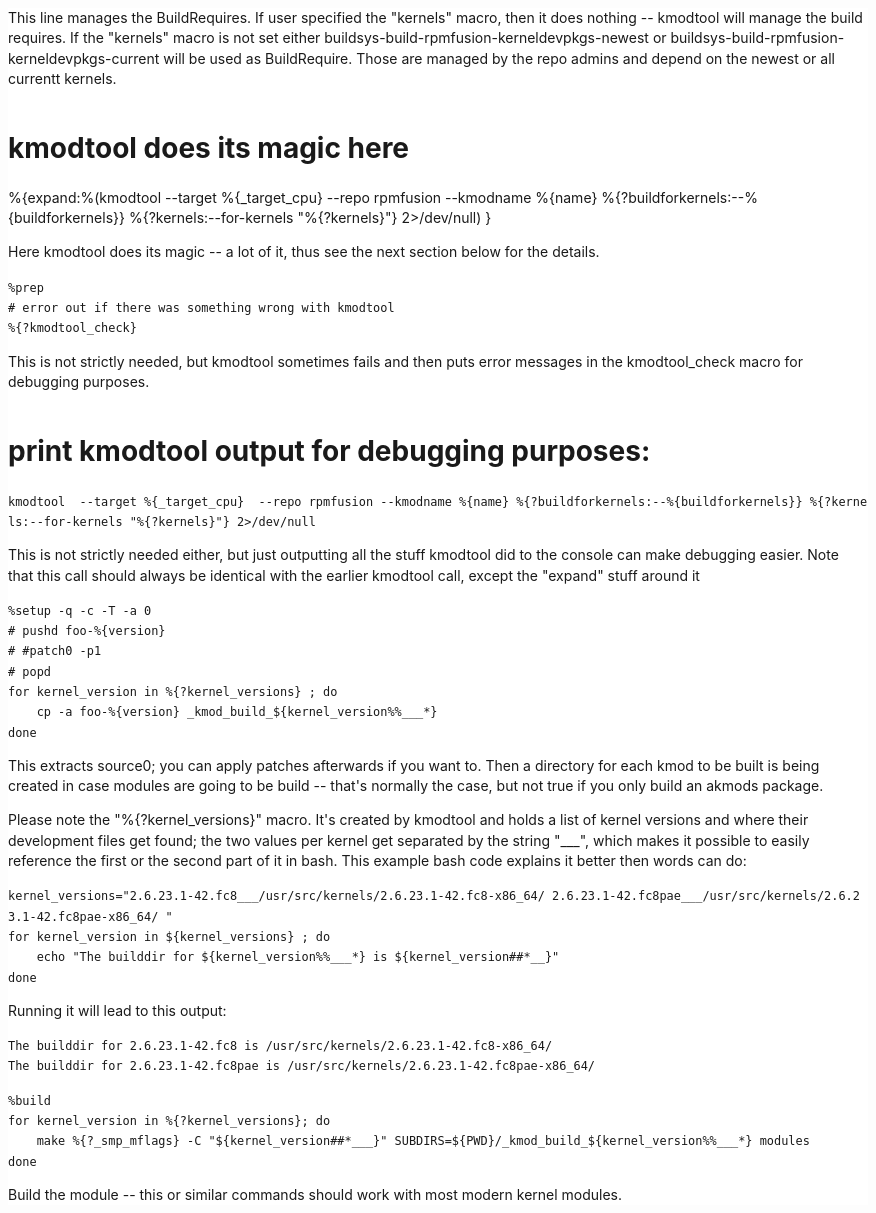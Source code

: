 This line manages the BuildRequires. If user specified the "kernels" macro, then it does nothing -- kmodtool will manage the build requires. If the "kernels" macro is not set either buildsys-build-rpmfusion-kerneldevpkgs-newest or buildsys-build-rpmfusion-kerneldevpkgs-current will be used as BuildRequire. Those are managed by the repo admins and depend on the newest or all currentt kernels.

# kmodtool does its magic here
%{expand:%(kmodtool --target %{_target_cpu} --repo rpmfusion --kmodname %{name} %{?buildforkernels:--%{buildforkernels}} %{?kernels:--for-kernels "%{?kernels}"} 2>/dev/null) }

Here kmodtool does its magic -- a lot of it, thus see the next section below for the details.
```
%prep
# error out if there was something wrong with kmodtool
%{?kmodtool_check}
```
This is not strictly needed, but kmodtool sometimes fails and then puts error messages in the kmodtool_check macro for debugging purposes.

# print kmodtool output for debugging purposes:
```
kmodtool  --target %{_target_cpu}  --repo rpmfusion --kmodname %{name} %{?buildforkernels:--%{buildforkernels}} %{?kernels:--for-kernels "%{?kernels}"} 2>/dev/null
```
This is not strictly needed either, but just outputting all the stuff kmodtool did to the console can make debugging easier. Note that this call should always be identical with the earlier kmodtool call, except the "expand" stuff around it
```
%setup -q -c -T -a 0
# pushd foo-%{version}
# #patch0 -p1
# popd
for kernel_version in %{?kernel_versions} ; do
    cp -a foo-%{version} _kmod_build_${kernel_version%%___*}
done
```
This extracts source0; you can apply patches afterwards if you want to. Then a directory for each kmod to be built is being created in case modules are going to be build -- that's normally the case, but not true if you only build an akmods package.

Please note the "%{?kernel_versions}" macro. It's created by kmodtool and holds a list of kernel versions and where their development files get found; the two values per kernel get separated by the string "___", which makes it possible to easily reference the first or the second part of it in bash. This example bash code explains it better then words can do:
```
kernel_versions="2.6.23.1-42.fc8___/usr/src/kernels/2.6.23.1-42.fc8-x86_64/ 2.6.23.1-42.fc8pae___/usr/src/kernels/2.6.23.1-42.fc8pae-x86_64/ "
for kernel_version in ${kernel_versions} ; do
    echo "The builddir for ${kernel_version%%___*} is ${kernel_version##*__}"
done
```
Running it will lead to this output:
```
The builddir for 2.6.23.1-42.fc8 is /usr/src/kernels/2.6.23.1-42.fc8-x86_64/
The builddir for 2.6.23.1-42.fc8pae is /usr/src/kernels/2.6.23.1-42.fc8pae-x86_64/
```
```
%build
for kernel_version in %{?kernel_versions}; do
    make %{?_smp_mflags} -C "${kernel_version##*___}" SUBDIRS=${PWD}/_kmod_build_${kernel_version%%___*} modules
done
```
Build the module -- this or similar commands should work with most modern kernel modules.
